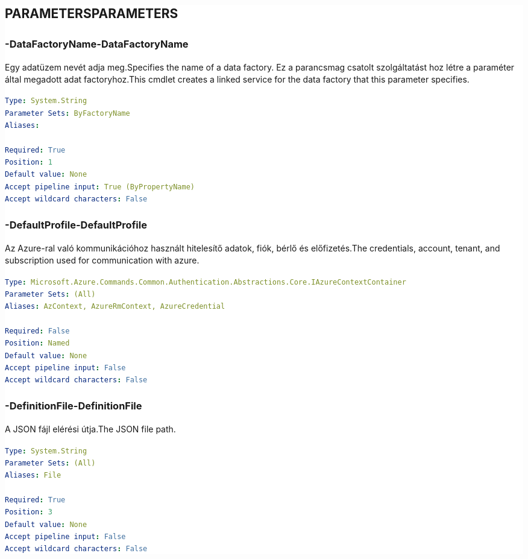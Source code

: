 ## <span data-ttu-id="caf2f-122">PARAMETERS</span><span class="sxs-lookup"><span data-stu-id="caf2f-122">PARAMETERS</span></span>

### <span data-ttu-id="caf2f-123">-DataFactoryName</span><span class="sxs-lookup"><span data-stu-id="caf2f-123">-DataFactoryName</span></span>
<span data-ttu-id="caf2f-124">Egy adatüzem nevét adja meg.</span><span class="sxs-lookup"><span data-stu-id="caf2f-124">Specifies the name of a data factory.</span></span>
<span data-ttu-id="caf2f-125">Ez a parancsmag csatolt szolgáltatást hoz létre a paraméter által megadott adat factoryhoz.</span><span class="sxs-lookup"><span data-stu-id="caf2f-125">This cmdlet creates a linked service for the data factory that this parameter specifies.</span></span>

```yaml
Type: System.String
Parameter Sets: ByFactoryName
Aliases:

Required: True
Position: 1
Default value: None
Accept pipeline input: True (ByPropertyName)
Accept wildcard characters: False
```

### <span data-ttu-id="caf2f-126">-DefaultProfile</span><span class="sxs-lookup"><span data-stu-id="caf2f-126">-DefaultProfile</span></span>
<span data-ttu-id="caf2f-127">Az Azure-ral való kommunikációhoz használt hitelesítő adatok, fiók, bérlő és előfizetés.</span><span class="sxs-lookup"><span data-stu-id="caf2f-127">The credentials, account, tenant, and subscription used for communication with azure.</span></span>

```yaml
Type: Microsoft.Azure.Commands.Common.Authentication.Abstractions.Core.IAzureContextContainer
Parameter Sets: (All)
Aliases: AzContext, AzureRmContext, AzureCredential

Required: False
Position: Named
Default value: None
Accept pipeline input: False
Accept wildcard characters: False
```

### <span data-ttu-id="caf2f-128">-DefinitionFile</span><span class="sxs-lookup"><span data-stu-id="caf2f-128">-DefinitionFile</span></span>
<span data-ttu-id="caf2f-129">A JSON fájl elérési útja.</span><span class="sxs-lookup"><span data-stu-id="caf2f-129">The JSON file path.</span></span>

```yaml
Type: System.String
Parameter Sets: (All)
Aliases: File

Required: True
Position: 3
Default value: None
Accept pipeline input: False
Accept wildcard characters: False
```
